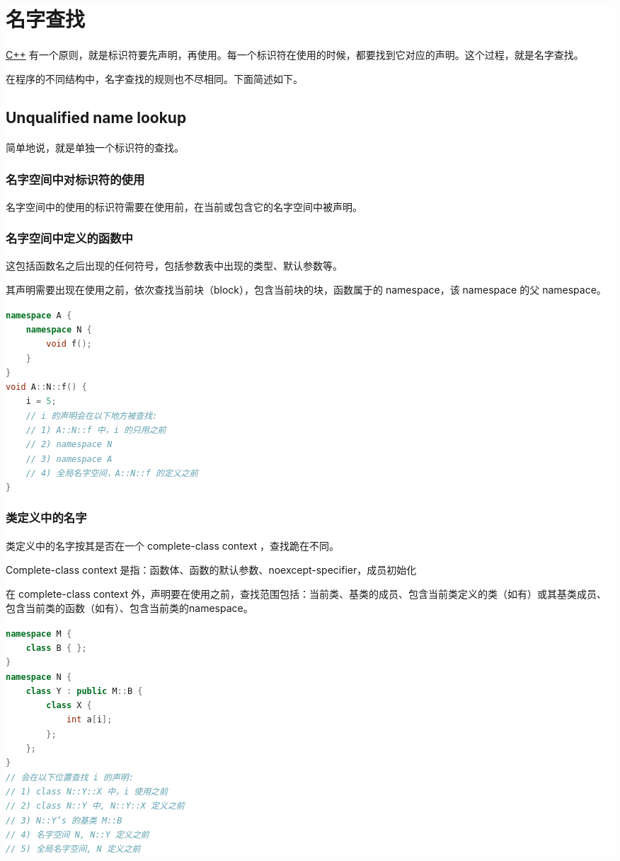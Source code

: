 # 名字查找

[C++](https://timsong-cpp.github.io/cppwp/n4868) 有一个原则，就是标识符要先声明，再使用。每一个标识符在使用的时候，都要找到它对应的声明。这个过程，就是名字查找。

在程序的不同结构中，名字查找的规则也不尽相同。下面简述如下。

## Unqualified name lookup

简单地说，就是单独一个标识符的查找。

### 名字空间中对标识符的使用

名字空间中的使用的标识符需要在使用前，在当前或包含它的名字空间中被声明。

### 名字空间中定义的函数中

这包括函数名之后出现的任何符号，包括参数表中出现的类型、默认参数等。

其声明需要出现在使用之前，依次查找当前块（block），包含当前块的块，函数属于的 namespace，该 namespace 的父 namespace。

```cpp
namespace A {
    namespace N {
        void f();
    }
}
void A::N::f() {
    i = 5;
    // i 的声明会在以下地方被查找:
    // 1) A::N::f 中，i 的只用之前
    // 2) namespace N
    // 3) namespace A
    // 4) 全局名字空间，A::N::f 的定义之前
}
```

### 类定义中的名字

类定义中的名字按其是否在一个 complete-class context ，查找跪在不同。

Complete-class context 是指：函数体、函数的默认参数、noexcept-specifier，成员初始化

在 complete-class context 外，声明要在使用之前，查找范围包括：当前类、基类的成员、包含当前类定义的类（如有）或其基类成员、包含当前类的函数（如有）、包含当前类的namespace。

```cpp
namespace M {
    class B { };
}
namespace N {
    class Y : public M::B {
        class X {
            int a[i];
        };
    };
}
// 会在以下位置查找 i 的声明:
// 1) class N::Y::X 中，i 使用之前
// 2) class N::Y 中, N::Y::X 定义之前
// 3) N::Y’s 的基类 M::B
// 4) 名字空间 N, N::Y 定义之前
// 5) 全局名字空间, N 定义之前
```
